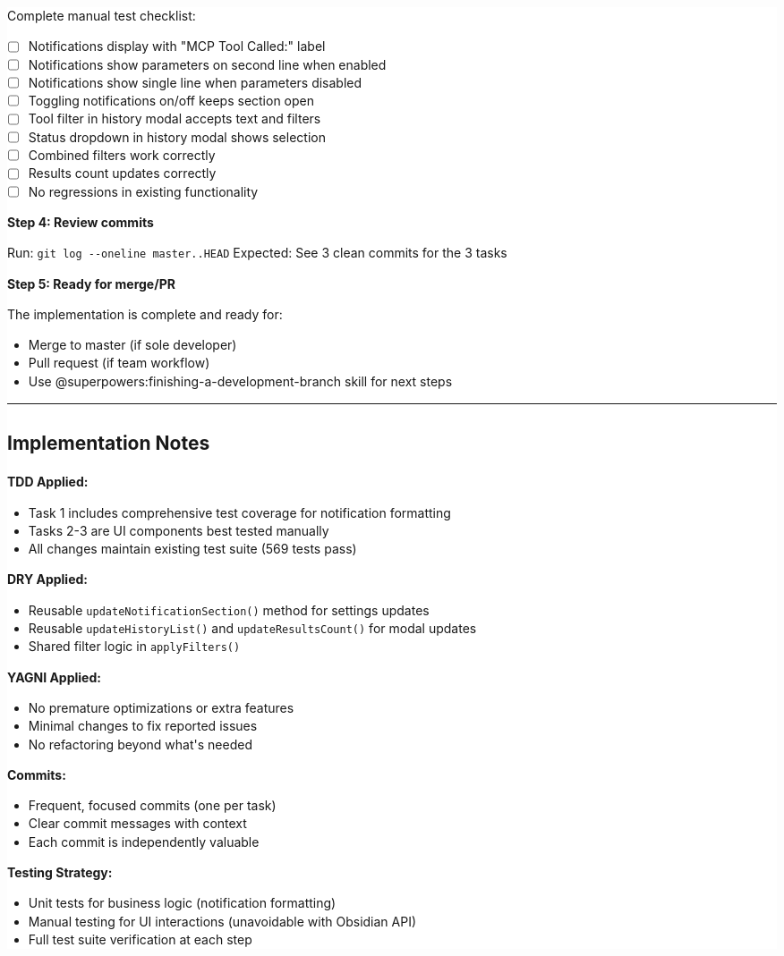 Complete manual test checklist:
- [ ] Notifications display with "MCP Tool Called:" label
- [ ] Notifications show parameters on second line when enabled
- [ ] Notifications show single line when parameters disabled
- [ ] Toggling notifications on/off keeps section open
- [ ] Tool filter in history modal accepts text and filters
- [ ] Status dropdown in history modal shows selection
- [ ] Combined filters work correctly
- [ ] Results count updates correctly
- [ ] No regressions in existing functionality

**Step 4: Review commits**

Run: `git log --oneline master..HEAD`
Expected: See 3 clean commits for the 3 tasks

**Step 5: Ready for merge/PR**

The implementation is complete and ready for:
- Merge to master (if sole developer)
- Pull request (if team workflow)
- Use @superpowers:finishing-a-development-branch skill for next steps

---

## Implementation Notes

**TDD Applied:**
- Task 1 includes comprehensive test coverage for notification formatting
- Tasks 2-3 are UI components best tested manually
- All changes maintain existing test suite (569 tests pass)

**DRY Applied:**
- Reusable `updateNotificationSection()` method for settings updates
- Reusable `updateHistoryList()` and `updateResultsCount()` for modal updates
- Shared filter logic in `applyFilters()`

**YAGNI Applied:**
- No premature optimizations or extra features
- Minimal changes to fix reported issues
- No refactoring beyond what's needed

**Commits:**
- Frequent, focused commits (one per task)
- Clear commit messages with context
- Each commit is independently valuable

**Testing Strategy:**
- Unit tests for business logic (notification formatting)
- Manual testing for UI interactions (unavoidable with Obsidian API)
- Full test suite verification at each step
